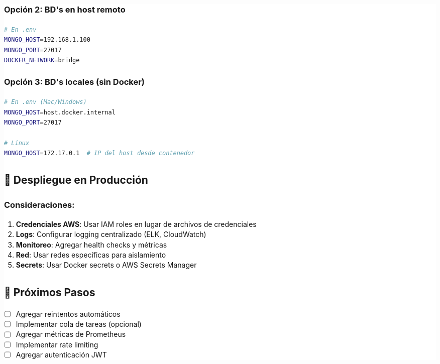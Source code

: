 ### Opción 2: BD's en host remoto
```bash
# En .env
MONGO_HOST=192.168.1.100
MONGO_PORT=27017
DOCKER_NETWORK=bridge
```

### Opción 3: BD's locales (sin Docker)
```bash
# En .env (Mac/Windows)
MONGO_HOST=host.docker.internal
MONGO_PORT=27017

# Linux
MONGO_HOST=172.17.0.1  # IP del host desde contenedor
```

## 🚀 Despliegue en Producción

### Consideraciones:
1. **Credenciales AWS**: Usar IAM roles en lugar de archivos de credenciales
2. **Logs**: Configurar logging centralizado (ELK, CloudWatch)
3. **Monitoreo**: Agregar health checks y métricas
4. **Red**: Usar redes específicas para aislamiento
5. **Secrets**: Usar Docker secrets o AWS Secrets Manager

## 📝 Próximos Pasos

- [ ] Agregar reintentos automáticos
- [ ] Implementar cola de tareas (opcional)
- [ ] Agregar métricas de Prometheus
- [ ] Implementar rate limiting
- [ ] Agregar autenticación JWT